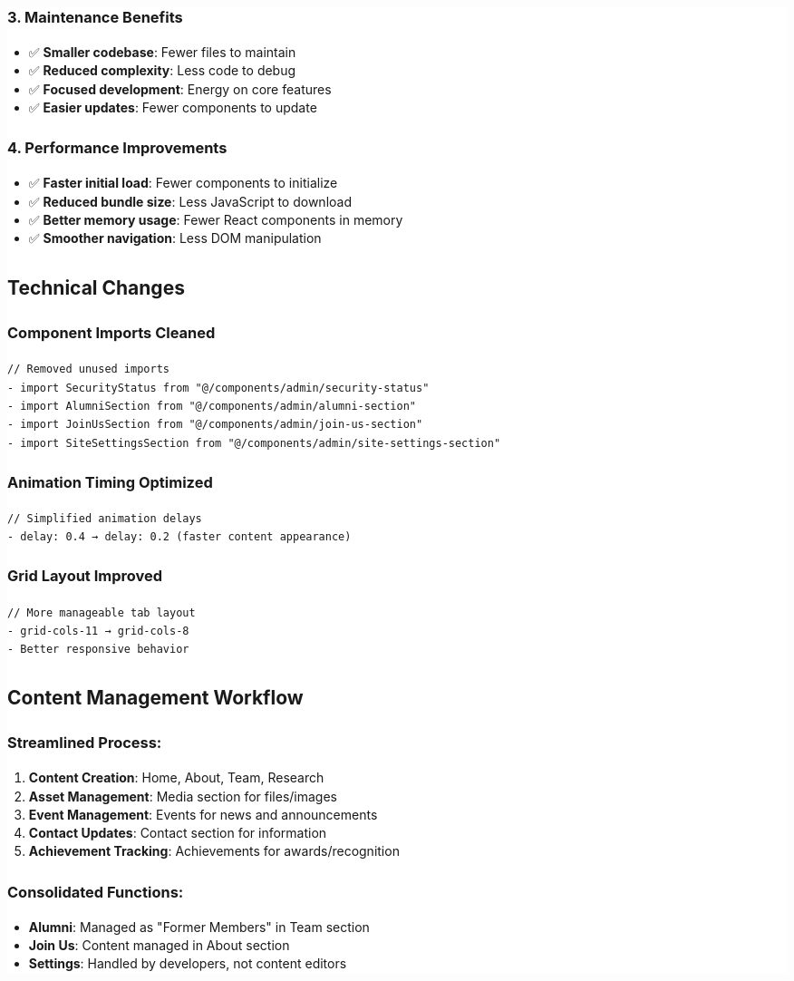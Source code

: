 ### **3. Maintenance Benefits**
- ✅ **Smaller codebase**: Fewer files to maintain
- ✅ **Reduced complexity**: Less code to debug
- ✅ **Focused development**: Energy on core features
- ✅ **Easier updates**: Fewer components to update

### **4. Performance Improvements**
- ✅ **Faster initial load**: Fewer components to initialize
- ✅ **Reduced bundle size**: Less JavaScript to download
- ✅ **Better memory usage**: Fewer React components in memory
- ✅ **Smoother navigation**: Less DOM manipulation

## Technical Changes

### **Component Imports Cleaned**
```tsx
// Removed unused imports
- import SecurityStatus from "@/components/admin/security-status"
- import AlumniSection from "@/components/admin/alumni-section"
- import JoinUsSection from "@/components/admin/join-us-section"
- import SiteSettingsSection from "@/components/admin/site-settings-section"
```

### **Animation Timing Optimized**
```tsx
// Simplified animation delays
- delay: 0.4 → delay: 0.2 (faster content appearance)
```

### **Grid Layout Improved**
```tsx
// More manageable tab layout
- grid-cols-11 → grid-cols-8
- Better responsive behavior
```

## Content Management Workflow

### **Streamlined Process:**
1. **Content Creation**: Home, About, Team, Research
2. **Asset Management**: Media section for files/images
3. **Event Management**: Events for news and announcements
4. **Contact Updates**: Contact section for information
5. **Achievement Tracking**: Achievements for awards/recognition

### **Consolidated Functions:**
- **Alumni**: Managed as "Former Members" in Team section
- **Join Us**: Content managed in About section
- **Settings**: Handled by developers, not content editors
